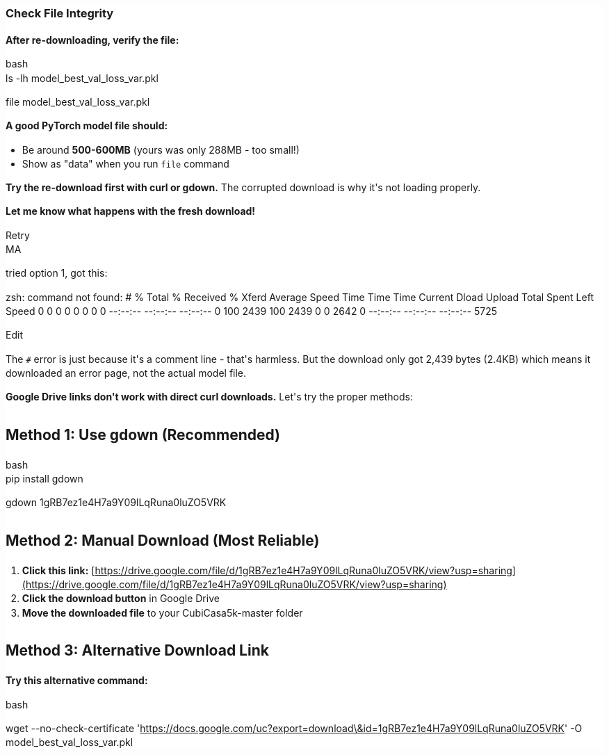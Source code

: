 ### **Check File Integrity**

**After re-downloading, verify the file:**

bash  
ls \-lh model\_best\_val\_loss\_var.pkl

file model\_best\_val\_loss\_var.pkl

**A good PyTorch model file should:**

* Be around **500-600MB** (yours was only 288MB \- too small\!)  
* Show as "data" when you run `file` command

**Try the re-download first with curl or gdown.** The corrupted download is why it's not loading properly.

**Let me know what happens with the fresh download\!**

Retry  
MA

tried option 1, got this:

zsh: command not found: \#   % Total    % Received % Xferd  Average Speed   Time    Time     Time  Current                                  Dload  Upload   Total   Spent    Left  Speed   0     0    0     0    0     0      0      0 \--:--:-- \--:--:-- \--:--:--     0 100  2439  100  2439    0     0   2642      0 \--:--:-- \--:--:-- \--:--:--  5725

Edit

The `#` error is just because it's a comment line \- that's harmless. But the download only got 2,439 bytes (2.4KB) which means it downloaded an error page, not the actual model file.

**Google Drive links don't work with direct curl downloads.** Let's try the proper methods:

## **Method 1: Use gdown (Recommended)**

bash  
pip install gdown

gdown 1gRB7ez1e4H7a9Y09lLqRuna0luZO5VRK

## **Method 2: Manual Download (Most Reliable)**

1. **Click this link:** [https://drive.google.com/file/d/1gRB7ez1e4H7a9Y09lLqRuna0luZO5VRK/view?usp=sharing](https://drive.google.com/file/d/1gRB7ez1e4H7a9Y09lLqRuna0luZO5VRK/view?usp=sharing)  
2. **Click the download button** in Google Drive  
3. **Move the downloaded file** to your CubiCasa5k-master folder

## **Method 3: Alternative Download Link**

**Try this alternative command:**

bash

wget \--no-check-certificate 'https://docs.google.com/uc?export=download\&id=1gRB7ez1e4H7a9Y09lLqRuna0luZO5VRK' \-O model\_best\_val\_loss\_var.pkl
